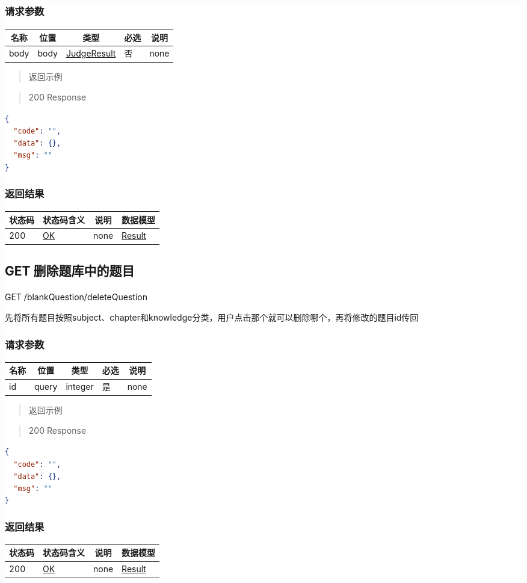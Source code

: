 ### 请求参数

|名称|位置|类型|必选|说明|
|---|---|---|---|---|
|body|body|[JudgeResult](#schemajudgeresult)| 否 |none|

> 返回示例

> 200 Response

```json
{
  "code": "",
  "data": {},
  "msg": ""
}
```

### 返回结果

|状态码|状态码含义|说明|数据模型|
|---|---|---|---|
|200|[OK](https://tools.ietf.org/html/rfc7231#section-6.3.1)|none|[Result](#schemaresult)|

## GET 删除题库中的题目

GET /blankQuestion/deleteQuestion

先将所有题目按照subject、chapter和knowledge分类，用户点击那个就可以删除哪个，再将修改的题目id传回

### 请求参数

|名称|位置|类型|必选|说明|
|---|---|---|---|---|
|id|query|integer| 是 |none|

> 返回示例

> 200 Response

```json
{
  "code": "",
  "data": {},
  "msg": ""
}
```

### 返回结果

|状态码|状态码含义|说明|数据模型|
|---|---|---|---|
|200|[OK](https://tools.ietf.org/html/rfc7231#section-6.3.1)|none|[Result](#schemaresult)|
